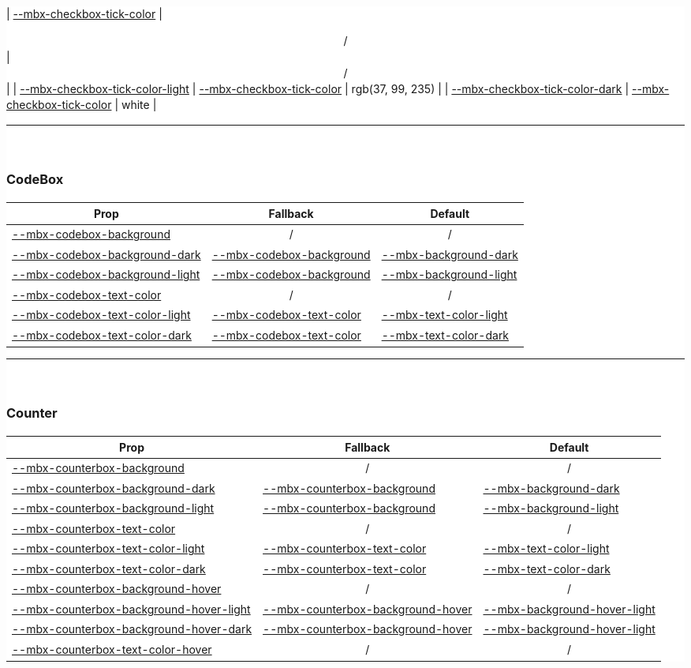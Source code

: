 | [--mbx-checkbox-tick-color](checkbox-css-vars.md#mbx-checkbox-tick-color)                         | <div style="text-align:center;width:100%;">/</div>                                    | <div style="text-align:center;width:100%;">/</div>                            |
| [--mbx-checkbox-tick-color-light](checkbox-css-vars.md#mbx-checkbox-tick-color-light)             | [--mbx-checkbox-tick-color](checkbox-css-vars.md#mbx-checkbox-tick-color)             | rgb(37, 99, 235)                                                              |
| [--mbx-checkbox-tick-color-dark](checkbox-css-vars.md#mbx-checkbox-tick-color-dark)               | [--mbx-checkbox-tick-color](checkbox-css-vars.md#mbx-checkbox-tick-color)             | white                                                                         |

---

<br>

### CodeBox

| Prop                                                                               | Fallback                                                               | Default                                                           |
| ---------------------------------------------------------------------------------- | ---------------------------------------------------------------------- | ----------------------------------------------------------------- |
| [--mbx-codebox-background](codebox-css-vars.md#mbx-codebox-background)             | <div style="text-align:center;width:100%;">/</div>                     | <div style="text-align:center;width:100%;">/</div>                |
| [--mbx-codebox-background-dark](codebox-css-vars.md#mbx-codebox-background-dark)   | [--mbx-codebox-background](codebox-css-vars.md#mbx-codebox-background) | [--mbx-background-dark](global-css-vars.md#mbx-background-dark)   |
| [--mbx-codebox-background-light](codebox-css-vars.md#mbx-codebox-background-light) | [--mbx-codebox-background](codebox-css-vars.md#mbx-codebox-background) | [--mbx-background-light](global-css-vars.md#mbx-background-light) |
| [--mbx-codebox-text-color](codebox-css-vars.md#mbx-codebox-text-color)             | <div style="text-align:center;width:100%;">/</div>                     | <div style="text-align:center;width:100%;">/</div>                |
| [--mbx-codebox-text-color-light](codebox-css-vars.md#mbx-codebox-text-color-light) | [--mbx-codebox-text-color](codebox-css-vars.md#mbx-codebox-text-color) | [--mbx-text-color-light](global-css-vars.md#mbx-text-color-light) |
| [--mbx-codebox-text-color-dark](codebox-css-vars.md#mbx-codebox-text-color-dark)   | [--mbx-codebox-text-color](codebox-css-vars.md#mbx-codebox-text-color) | [--mbx-text-color-dark](global-css-vars.md#mbx-text-color-dark)   |

---

<br>

### Counter

| Prop                                                                                                 | Fallback                                                                                 | Default                                                                       |
| ---------------------------------------------------------------------------------------------------- | ---------------------------------------------------------------------------------------- | ----------------------------------------------------------------------------- |
| [--mbx-counterbox-background](counter-css-vars.md#mbx-counterbox-background)                         | <div style="text-align:center;width:100%;">/</div>                                       | <div style="text-align:center;width:100%;">/</div>                            |
| [--mbx-counterbox-background-dark](counter-css-vars.md#mbx-counterbox-background-dark)               | [--mbx-counterbox-background](counter-css-vars.md#mbx-counterbox-background)             | [--mbx-background-dark](global-css-vars.md#mbx-background-dark)               |
| [--mbx-counterbox-background-light](counter-css-vars.md#mbx-counterbox-background-light)             | [--mbx-counterbox-background](counter-css-vars.md#mbx-counterbox-background)             | [--mbx-background-light](global-css-vars.md#mbx-background-light)             |
| [--mbx-counterbox-text-color](counter-css-vars.md#mbx-counterbox-text-color)                         | <div style="text-align:center;width:100%;">/</div>                                       | <div style="text-align:center;width:100%;">/</div>                            |
| [--mbx-counterbox-text-color-light](counter-css-vars.md#mbx-counterbox-text-color-light)             | [--mbx-counterbox-text-color](counter-css-vars.md#mbx-counterbox-text-color)             | [--mbx-text-color-light](global-css-vars.md#mbx-text-color-light)             |
| [--mbx-counterbox-text-color-dark](counter-css-vars.md#mbx-counterbox-text-color-dark)               | [--mbx-counterbox-text-color](counter-css-vars.md#mbx-counterbox-text-color)             | [--mbx-text-color-dark](global-css-vars.md#mbx-text-color-dark)               |
| [--mbx-counterbox-background-hover](counter-css-vars.md#mbx-counterbox-background-hover)             | <div style="text-align:center;width:100%;">/</div>                                       | <div style="text-align:center;width:100%;">/</div>                            |
| [--mbx-counterbox-background-hover-light](counter-css-vars.md#mbx-counterbox-background-hover-light) | [--mbx-counterbox-background-hover](counter-css-vars.md#mbx-counterbox-background-hover) | [--mbx-background-hover-light](global-css-vars.md#mbx-background-hover-light) |
| [--mbx-counterbox-background-hover-dark](counter-css-vars.md#mbx-counterbox-background-hover-dark)   | [--mbx-counterbox-background-hover](counter-css-vars.md#mbx-counterbox-background-hover) | [--mbx-background-hover-light](global-css-vars.md#mbx-background-hover-light) |
| [--mbx-counterbox-text-color-hover](counter-css-vars.md#mbx-counterbox-text-color-hover)             | <div style="text-align:center;width:100%;">/</div>                                       | <div style="text-align:center;width:100%;">/</div>                            |